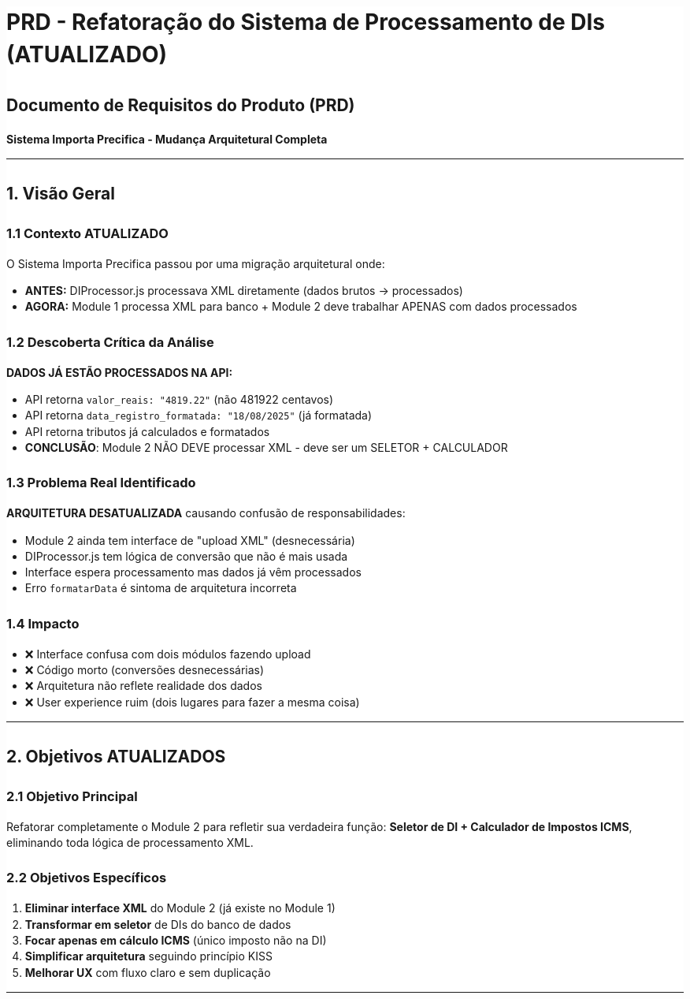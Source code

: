 # PRD - Refatoração do Sistema de Processamento de DIs (ATUALIZADO)

## Documento de Requisitos do Produto (PRD)
**Sistema Importa Precifica - Mudança Arquitetural Completa**

---

## 1. Visão Geral

### 1.1 Contexto ATUALIZADO
O Sistema Importa Precifica passou por uma migração arquitetural onde:
- **ANTES:** DIProcessor.js processava XML diretamente (dados brutos → processados)
- **AGORA:** Module 1 processa XML para banco + Module 2 deve trabalhar APENAS com dados processados

### 1.2 Descoberta Crítica da Análise
**DADOS JÁ ESTÃO PROCESSADOS NA API:**
- API retorna `valor_reais: "4819.22"` (não 481922 centavos)  
- API retorna `data_registro_formatada: "18/08/2025"` (já formatada)
- API retorna tributos já calculados e formatados
- **CONCLUSÃO**: Module 2 NÃO DEVE processar XML - deve ser um SELETOR + CALCULADOR

### 1.3 Problema Real Identificado
**ARQUITETURA DESATUALIZADA** causando confusão de responsabilidades:
- Module 2 ainda tem interface de "upload XML" (desnecessária)
- DIProcessor.js tem lógica de conversão que não é mais usada
- Interface espera processamento mas dados já vêm processados
- Erro `formatarData` é sintoma de arquitetura incorreta

### 1.4 Impacto
- ❌ Interface confusa com dois módulos fazendo upload
- ❌ Código morto (conversões desnecessárias)
- ❌ Arquitetura não reflete realidade dos dados
- ❌ User experience ruim (dois lugares para fazer a mesma coisa)

---

## 2. Objetivos ATUALIZADOS

### 2.1 Objetivo Principal
Refatorar completamente o Module 2 para refletir sua verdadeira função: **Seletor de DI + Calculador de Impostos ICMS**, eliminando toda lógica de processamento XML.

### 2.2 Objetivos Específicos
1. **Eliminar interface XML** do Module 2 (já existe no Module 1)
2. **Transformar em seletor** de DIs do banco de dados
3. **Focar apenas em cálculo ICMS** (único imposto não na DI)
4. **Simplificar arquitetura** seguindo princípio KISS
5. **Melhorar UX** com fluxo claro e sem duplicação

---